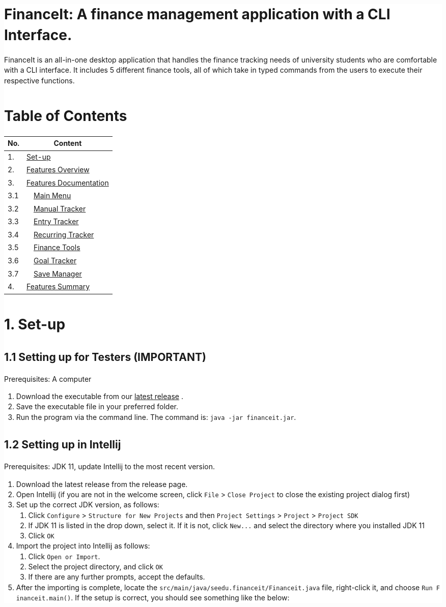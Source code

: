 # FinanceIt: A finance management application with a CLI Interface.
FinanceIt is an all-in-one desktop application that handles the finance tracking needs of university students who are comfortable with a CLI interface.
It includes 5 different finance tools, all of which take in typed commands from the users to execute their respective functions.

# Table of Contents

No. |Content|
----|------|
1.|[Set-up](#setUp)
2.|[Features Overview](#featuresOverview)
3.|[Features Documentation](featuresDoc)
3.1|    &emsp;[Main Menu](#mainMenu)
3.2|    &emsp;[Manual Tracker](#manualTracker)
3.3|    &emsp;[Entry Tracker](#entryTracker)
3.4|    &emsp;[Recurring Tracker](#recurringTracker)
3.5|    &emsp;[Finance Tools](#financeTools)
3.6|    &emsp;[Goal Tracker](#goalTracker)
3.7|    &emsp;[Save Manager](#saveManager)
4.|[Features Summary](#featuresSummary)

# 1. <a name = setUp> </a> Set-up
## 1.1 Setting up for Testers (IMPORTANT)

Prerequisites: A computer
1. Download the executable from our [latest release](https://github.com/AY2021S1-CS2113-T16-1/tp/releases/) .
1. Save the executable file in your preferred folder.
1. Run the program via the command line. The command is: ```java -jar financeit.jar```.

## 1.2 Setting up in Intellij

Prerequisites: JDK 11, update Intellij to the most recent version.
1. Download the latest release from the release page.
1. Open Intellij (if you are not in the welcome screen, click `File` > `Close Project` to close the existing project dialog first)
1. Set up the correct JDK version, as follows:
   1. Click `Configure` > `Structure for New Projects` and then `Project Settings` > `Project` > `Project SDK`
   1. If JDK 11 is listed in the drop down, select it. If it is not, click `New...` and select the directory where you installed JDK 11
   1. Click `OK`
1. Import the project into Intellij as follows:
   1. Click `Open or Import`.
   1. Select the project directory, and click `OK`
   1. If there are any further prompts, accept the defaults.
1. After the importing is complete, locate the `src/main/java/seedu.financeit/Financeit.java` file, right-click it, and choose `Run Financeit.main()`. If the setup is correct, you should see something like the below:
